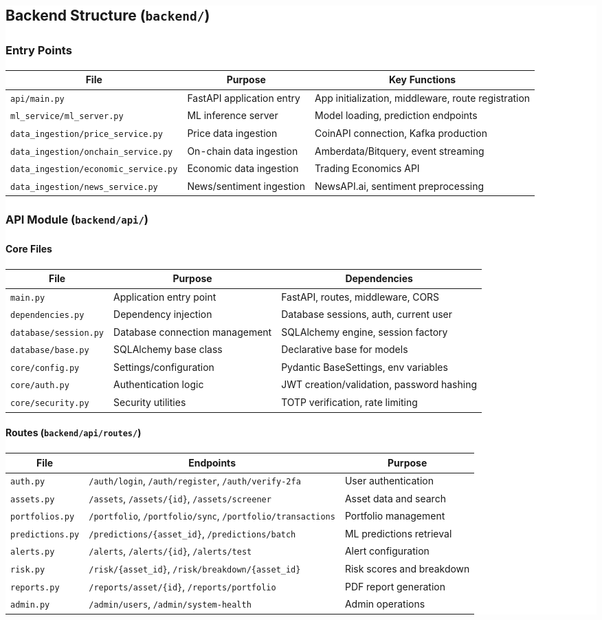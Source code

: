 ## Backend Structure (`backend/`)

### Entry Points

| File | Purpose | Key Functions |
|---|---|---|
| `api/main.py` | FastAPI application entry | App initialization, middleware, route registration |
| `ml_service/ml_server.py` | ML inference server | Model loading, prediction endpoints |
| `data_ingestion/price_service.py` | Price data ingestion | CoinAPI connection, Kafka production |
| `data_ingestion/onchain_service.py` | On-chain data ingestion | Amberdata/Bitquery, event streaming |
| `data_ingestion/economic_service.py` | Economic data ingestion | Trading Economics API |
| `data_ingestion/news_service.py` | News/sentiment ingestion | NewsAPI.ai, sentiment preprocessing |

### API Module (`backend/api/`)

#### Core Files

| File | Purpose | Dependencies |
|---|---|---|
| `main.py` | Application entry point | FastAPI, routes, middleware, CORS |
| `dependencies.py` | Dependency injection | Database sessions, auth, current user |
| `database/session.py` | Database connection management | SQLAlchemy engine, session factory |
| `database/base.py` | SQLAlchemy base class | Declarative base for models |
| `core/config.py` | Settings/configuration | Pydantic BaseSettings, env variables |
| `core/auth.py` | Authentication logic | JWT creation/validation, password hashing |
| `core/security.py` | Security utilities | TOTP verification, rate limiting |

#### Routes (`backend/api/routes/`)

| File | Endpoints | Purpose |
|---|---|---|
| `auth.py` | `/auth/login`, `/auth/register`, `/auth/verify-2fa` | User authentication |
| `assets.py` | `/assets`, `/assets/{id}`, `/assets/screener` | Asset data and search |
| `portfolios.py` | `/portfolio`, `/portfolio/sync`, `/portfolio/transactions` | Portfolio management |
| `predictions.py` | `/predictions/{asset_id}`, `/predictions/batch` | ML predictions retrieval |
| `alerts.py` | `/alerts`, `/alerts/{id}`, `/alerts/test` | Alert configuration |
| `risk.py` | `/risk/{asset_id}`, `/risk/breakdown/{asset_id}` | Risk scores and breakdown |
| `reports.py` | `/reports/asset/{id}`, `/reports/portfolio` | PDF report generation |
| `admin.py` | `/admin/users`, `/admin/system-health` | Admin operations |
